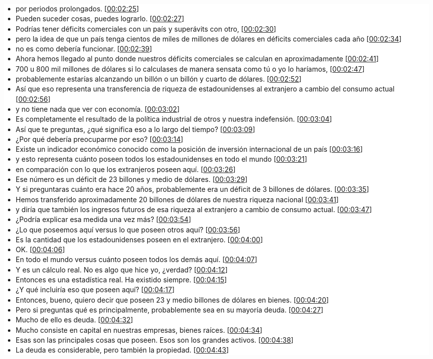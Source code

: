 *  por periodos prolongados. [[00:02:25](https://www.youtube.com/watch?v=p0IUh8kNSqY&t=145.0s)]
*  Pueden suceder cosas, puedes lograrlo. [[00:02:27](https://www.youtube.com/watch?v=p0IUh8kNSqY&t=147.0s)]
*  Podrías tener déficits comerciales con un país y superávits con otro, [[00:02:30](https://www.youtube.com/watch?v=p0IUh8kNSqY&t=150.0s)]
*  pero la idea de que un país tenga cientos de miles de millones de dólares en déficits comerciales cada año [[00:02:34](https://www.youtube.com/watch?v=p0IUh8kNSqY&t=154.0s)]
*  no es como debería funcionar. [[00:02:39](https://www.youtube.com/watch?v=p0IUh8kNSqY&t=159.0s)]
*  Ahora hemos llegado al punto donde nuestros déficits comerciales se calculan en aproximadamente [[00:02:41](https://www.youtube.com/watch?v=p0IUh8kNSqY&t=161.0s)]
*  700 u 800 mil millones de dólares si lo calculases de manera sensata como tú o yo lo haríamos, [[00:02:47](https://www.youtube.com/watch?v=p0IUh8kNSqY&t=167.0s)]
*  probablemente estarías alcanzando un billón o un billón y cuarto de dólares. [[00:02:52](https://www.youtube.com/watch?v=p0IUh8kNSqY&t=172.0s)]
*  Así que eso representa una transferencia de riqueza de estadounidenses al extranjero a cambio del consumo actual [[00:02:56](https://www.youtube.com/watch?v=p0IUh8kNSqY&t=176.0s)]
*  y no tiene nada que ver con economía. [[00:03:02](https://www.youtube.com/watch?v=p0IUh8kNSqY&t=182.0s)]
*  Es completamente el resultado de la política industrial de otros y nuestra indefensión. [[00:03:04](https://www.youtube.com/watch?v=p0IUh8kNSqY&t=184.0s)]
*  Así que te preguntas, ¿qué significa eso a lo largo del tiempo? [[00:03:09](https://www.youtube.com/watch?v=p0IUh8kNSqY&t=189.0s)]
*  ¿Por qué debería preocuparme por eso? [[00:03:14](https://www.youtube.com/watch?v=p0IUh8kNSqY&t=194.0s)]
*  Existe un indicador económico conocido como la posición de inversión internacional de un país [[00:03:16](https://www.youtube.com/watch?v=p0IUh8kNSqY&t=196.0s)]
*  y esto representa cuánto poseen todos los estadounidenses en todo el mundo [[00:03:21](https://www.youtube.com/watch?v=p0IUh8kNSqY&t=201.0s)]
*  en comparación con lo que los extranjeros poseen aquí. [[00:03:26](https://www.youtube.com/watch?v=p0IUh8kNSqY&t=206.0s)]
*  Ese número es un déficit de 23 billones y medio de dólares. [[00:03:29](https://www.youtube.com/watch?v=p0IUh8kNSqY&t=209.0s)]
*  Y si preguntaras cuánto era hace 20 años, probablemente era un déficit de 3 billones de dólares. [[00:03:35](https://www.youtube.com/watch?v=p0IUh8kNSqY&t=215.0s)]
*  Hemos transferido aproximadamente 20 billones de dólares de nuestra riqueza nacional [[00:03:41](https://www.youtube.com/watch?v=p0IUh8kNSqY&t=221.0s)]
*  y diría que también los ingresos futuros de esa riqueza al extranjero a cambio de consumo actual. [[00:03:47](https://www.youtube.com/watch?v=p0IUh8kNSqY&t=227.0s)]
*  ¿Podría explicar esa medida una vez más? [[00:03:54](https://www.youtube.com/watch?v=p0IUh8kNSqY&t=234.0s)]
*  ¿Lo que poseemos aquí versus lo que poseen otros aquí? [[00:03:56](https://www.youtube.com/watch?v=p0IUh8kNSqY&t=236.0s)]
*  Es la cantidad que los estadounidenses poseen en el extranjero. [[00:04:00](https://www.youtube.com/watch?v=p0IUh8kNSqY&t=240.0s)]
*  OK. [[00:04:06](https://www.youtube.com/watch?v=p0IUh8kNSqY&t=246.0s)]
*  En todo el mundo versus cuánto poseen todos los demás aquí. [[00:04:07](https://www.youtube.com/watch?v=p0IUh8kNSqY&t=247.0s)]
*  Y es un cálculo real. No es algo que hice yo, ¿verdad? [[00:04:12](https://www.youtube.com/watch?v=p0IUh8kNSqY&t=252.0s)]
*  Entonces es una estadística real. Ha existido siempre. [[00:04:15](https://www.youtube.com/watch?v=p0IUh8kNSqY&t=255.0s)]
*  ¿Y qué incluiría eso que poseen aquí? [[00:04:17](https://www.youtube.com/watch?v=p0IUh8kNSqY&t=257.0s)]
*  Entonces, bueno, quiero decir que poseen 23 y medio billones de dólares en bienes. [[00:04:20](https://www.youtube.com/watch?v=p0IUh8kNSqY&t=260.0s)]
*  Pero si preguntas qué es principalmente, probablemente sea en su mayoría deuda. [[00:04:27](https://www.youtube.com/watch?v=p0IUh8kNSqY&t=267.0s)]
*  Mucho de ello es deuda. [[00:04:32](https://www.youtube.com/watch?v=p0IUh8kNSqY&t=272.0s)]
*  Mucho consiste en capital en nuestras empresas, bienes raíces. [[00:04:34](https://www.youtube.com/watch?v=p0IUh8kNSqY&t=274.0s)]
*  Esas son las principales cosas que poseen. Esos son los grandes activos. [[00:04:38](https://www.youtube.com/watch?v=p0IUh8kNSqY&t=278.0s)]
*  La deuda es considerable, pero también la propiedad. [[00:04:43](https://www.youtube.com/watch?v=p0IUh8kNSqY&t=283.0s)]